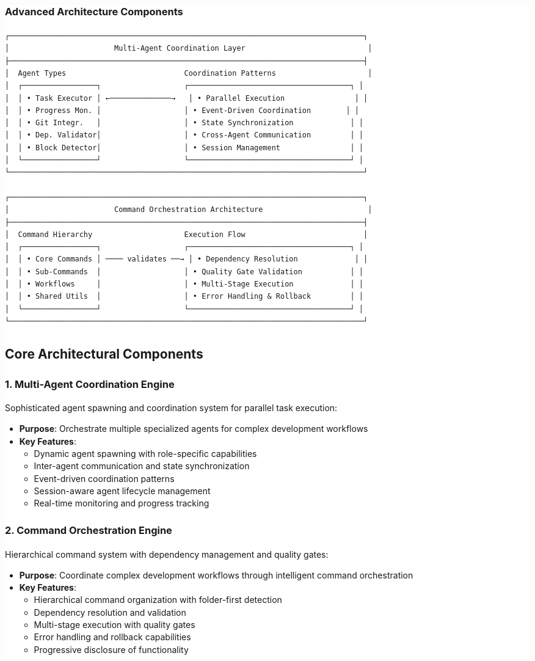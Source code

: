 ### Advanced Architecture Components

```
┌─────────────────────────────────────────────────────────────────────────────────┐
│                        Multi-Agent Coordination Layer                            │
├─────────────────────────────────────────────────────────────────────────────────┤
│  Agent Types                           Coordination Patterns                     │
│  ┌─────────────────┐                   ┌─────────────────────────────────────┐ │
│  │ • Task Executor │ ←──────────────→   │ • Parallel Execution                │ │
│  │ • Progress Mon. │                   │ • Event-Driven Coordination        │ │
│  │ • Git Integr.   │                   │ • State Synchronization             │ │
│  │ • Dep. Validator│                   │ • Cross-Agent Communication         │ │
│  │ • Block Detector│                   │ • Session Management                │ │
│  └─────────────────┘                   └─────────────────────────────────────┘ │
└─────────────────────────────────────────────────────────────────────────────────┘

┌─────────────────────────────────────────────────────────────────────────────────┐
│                        Command Orchestration Architecture                        │
├─────────────────────────────────────────────────────────────────────────────────┤
│  Command Hierarchy                     Execution Flow                           │
│  ┌─────────────────┐                   ┌─────────────────────────────────────┐ │
│  │ • Core Commands │ ──── validates ──→ │ • Dependency Resolution             │ │
│  │ • Sub-Commands  │                   │ • Quality Gate Validation           │ │
│  │ • Workflows     │                   │ • Multi-Stage Execution             │ │
│  │ • Shared Utils  │                   │ • Error Handling & Rollback         │ │
│  └─────────────────┘                   └─────────────────────────────────────┘ │
└─────────────────────────────────────────────────────────────────────────────────┘
```

## Core Architectural Components

### 1. Multi-Agent Coordination Engine

Sophisticated agent spawning and coordination system for parallel task execution:

- **Purpose**: Orchestrate multiple specialized agents for complex development workflows
- **Key Features**:
  - Dynamic agent spawning with role-specific capabilities
  - Inter-agent communication and state synchronization
  - Event-driven coordination patterns
  - Session-aware agent lifecycle management
  - Real-time monitoring and progress tracking

### 2. Command Orchestration Engine

Hierarchical command system with dependency management and quality gates:

- **Purpose**: Coordinate complex development workflows through intelligent command orchestration
- **Key Features**:
  - Hierarchical command organization with folder-first detection
  - Dependency resolution and validation
  - Multi-stage execution with quality gates
  - Error handling and rollback capabilities
  - Progressive disclosure of functionality
